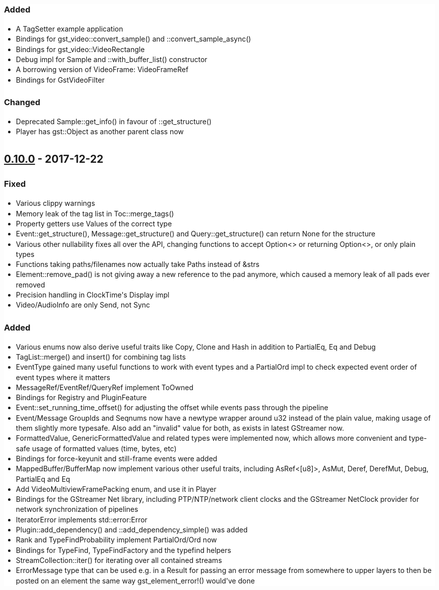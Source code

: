 ### Added
- A TagSetter example application
- Bindings for gst_video::convert_sample() and ::convert_sample_async()
- Bindings for gst_video::VideoRectangle
- Debug impl for Sample and ::with_buffer_list() constructor
- A borrowing version of VideoFrame: VideoFrameRef
- Bindings for GstVideoFilter

### Changed
- Deprecated Sample::get_info() in favour of ::get_structure()
- Player has gst::Object as another parent class now

## [0.10.0] - 2017-12-22
### Fixed
- Various clippy warnings
- Memory leak of the tag list in Toc::merge_tags()
- Property getters use Values of the correct type
- Event::get_structure(), Message::get_structure() and
  Query::get_structure() can return None for the structure
- Various other nullability fixes all over the API, changing functions to
  accept Option<> or returning Option<>, or only plain types
- Functions taking paths/filenames now actually take Paths instead of &strs
- Element::remove_pad() is not giving away a new reference to the pad
  anymore, which caused a memory leak of all pads ever removed
- Precision handling in ClockTime's Display impl
- Video/AudioInfo are only Send, not Sync

### Added
- Various enums now also derive useful traits like Copy, Clone and Hash in
  addition to PartialEq, Eq and Debug
- TagList::merge() and insert() for combining tag lists
- EventType gained many useful functions to work with event types and
  a PartialOrd impl to check expected event order of event types where it matters
- MessageRef/EventRef/QueryRef implement ToOwned
- Bindings for Registry and PluginFeature
- Event::set_running_time_offset() for adjusting the offset while events
  pass through the pipeline
- Event/Message GroupIds and Seqnums now have a newtype wrapper around u32
  instead of the plain value, making usage of them slightly more typesafe.
  Also add an "invalid" value for both, as exists in latest GStreamer now.
- FormattedValue, GenericFormattedValue and related types were
  implemented now, which allows more convenient and type-safe usage of
  formatted values (time, bytes, etc)
- Bindings for force-keyunit and still-frame events were added
- MappedBuffer/BufferMap now implement various other useful traits, including
  AsRef<[u8]>, AsMut, Deref, DerefMut, Debug, PartialEq and Eq
- Add VideoMultiviewFramePacking enum, and use it in Player
- Bindings for the GStreamer Net library, including PTP/NTP/network client
  clocks and the GStreamer NetClock provider for network synchronization of
  pipelines
- IteratorError implements std::error:Error
- Plugin::add_dependency() and ::add_dependency_simple() was added
- Rank and TypeFindProbability implement PartialOrd/Ord now
- Bindings for TypeFind, TypeFindFactory and the typefind helpers
- StreamCollection::iter() for iterating over all contained streams
- ErrorMessage type that can be used e.g. in a Result for passing an error
  message from somewhere to upper layers to then be posted on an element the
  same way gst_element_error!() would've done


[Unreleased]: https://github.com/sdroege/gstreamer-rs/compare/0.11.0...HEAD
[0.11.0]: https://github.com/sdroege/gstreamer-rs/compare/0.10.2...0.11.0
[0.10.2]: https://github.com/sdroege/gstreamer-rs/compare/0.10.1...0.10.2
[0.10.1]: https://github.com/sdroege/gstreamer-rs/compare/0.10.0...0.10.1
[0.10.0]: https://github.com/sdroege/gstreamer-rs/compare/0.9.1...0.10.0
[0.9.1]: https://github.com/sdroege/gstreamer-rs/compare/0.9.0...0.9.1
[0.9.0]: https://github.com/sdroege/gstreamer-rs/compare/0.8.1...0.9.0
[0.8.2]: https://github.com/sdroege/gstreamer-rs/compare/0.8.1...0.8.2
[0.8.1]: https://github.com/sdroege/gstreamer-rs/compare/0.8.0...0.8.1
